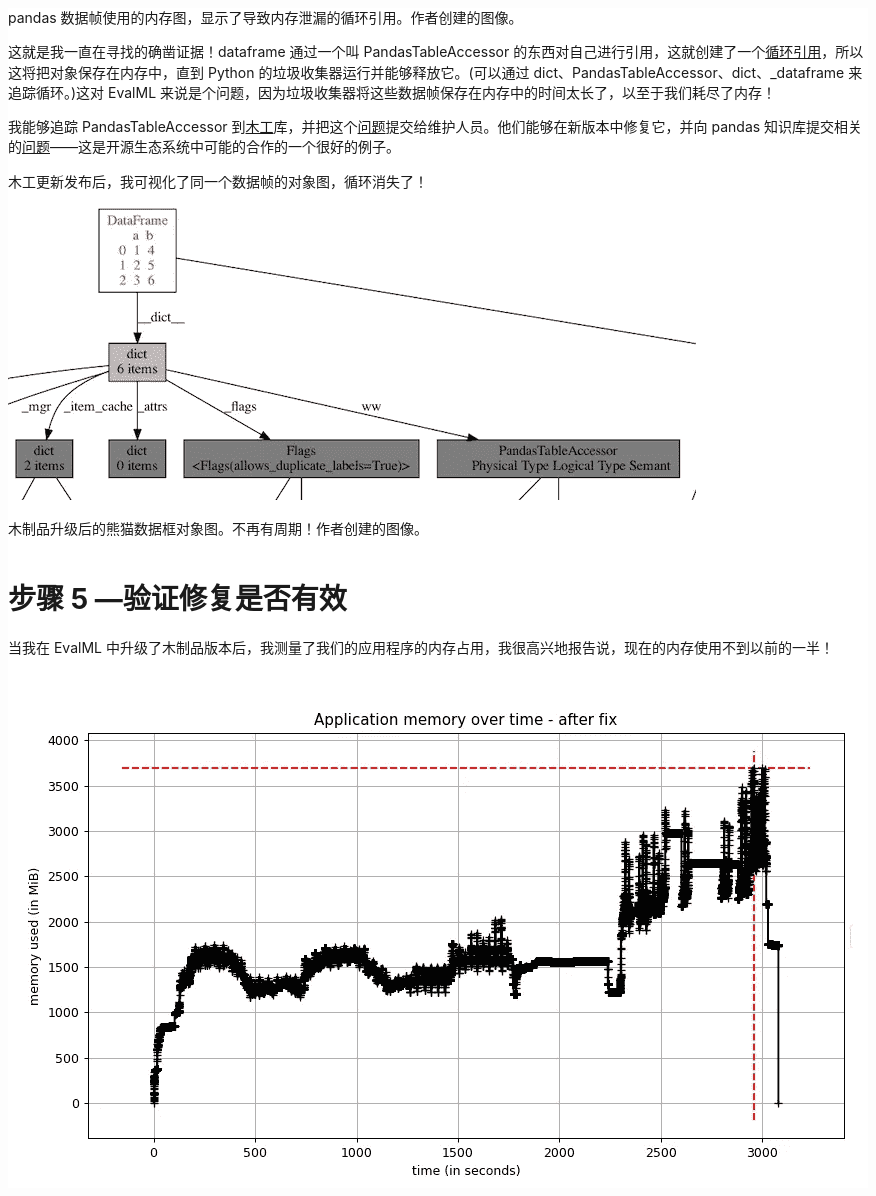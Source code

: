 pandas 数据帧使用的内存图，显示了导致内存泄漏的循环引用。作者创建的图像。

这就是我一直在寻找的确凿证据！dataframe 通过一个叫 PandasTableAccessor 的东西对自己进行引用，这就创建了一个[循环引用](https://en.wikipedia.org/wiki/Circular_reference)，所以这将把对象保存在内存中，直到 Python 的垃圾收集器运行并能够释放它。(可以通过 dict、PandasTableAccessor、dict、_dataframe 来追踪循环。)这对 EvalML 来说是个问题，因为垃圾收集器将这些数据帧保存在内存中的时间太长了，以至于我们耗尽了内存！

我能够追踪 PandasTableAccessor 到[木工](https://woodwork.alteryx.com/en/stable/)库，并把这个[问题](https://github.com/alteryx/woodwork/issues/880)提交给维护人员。他们能够在新版本中修复它，并向 pandas 知识库提交相关的[问题](https://github.com/pandas-dev/pandas/issues/41357)——这是开源生态系统中可能的合作的一个很好的例子。

木工更新发布后，我可视化了同一个数据帧的对象图，循环消失了！

![](img/578f2caf12c274f0554c0e26b266f395.png)

木制品升级后的熊猫数据框对象图。不再有周期！作者创建的图像。

# 步骤 5 —验证修复是否有效

当我在 EvalML 中升级了木制品版本后，我测量了我们的应用程序的内存占用，我很高兴地报告说，现在的内存使用不到以前的一半！

![](img/21afa7238b352d6669bc038f42e4f670.png)
